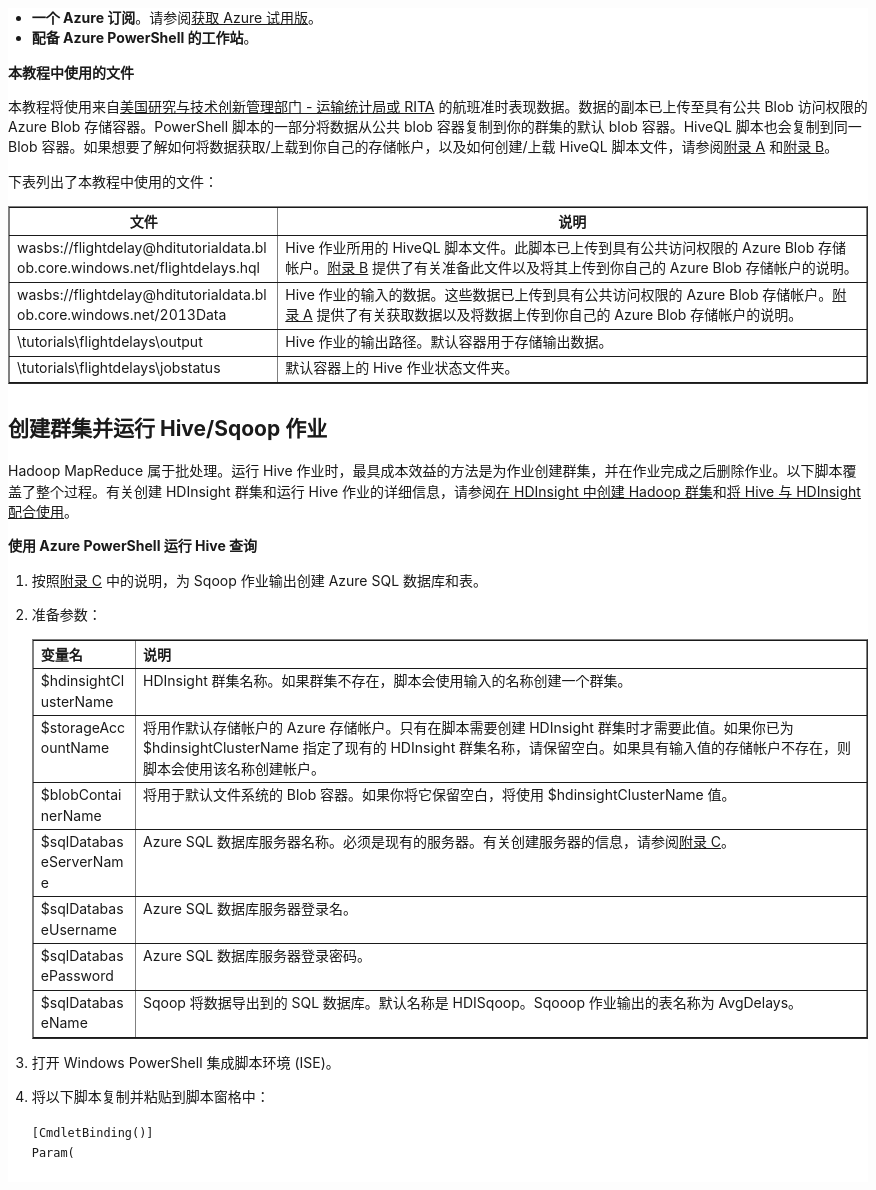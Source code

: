 * **一个 Azure 订阅**。请参阅[获取 Azure 试用版](https://www.azure.cn/pricing/1rmb-trial/)。
* **配备 Azure PowerShell 的工作站**。

**本教程中使用的文件**

本教程将使用来自[美国研究与技术创新管理部门 - 运输统计局或 RITA][rita-website] 的航班准时表现数据。数据的副本已上传至具有公共 Blob 访问权限的 Azure Blob 存储容器。PowerShell 脚本的一部分将数据从公共 blob 容器复制到你的群集的默认 blob 容器。HiveQL 脚本也会复制到同一 Blob 容器。如果想要了解如何将数据获取/上载到你自己的存储帐户，以及如何创建/上载 HiveQL 脚本文件，请参阅[附录 A](#appendix-a) 和[附录 B](#appendix-b)。

下表列出了本教程中使用的文件：

<table border="1">
<tr><th>文件</th><th>说明</th></tr>
<tr><td>wasbs://flightdelay@hditutorialdata.blob.core.windows.net/flightdelays.hql</td><td>Hive 作业所用的 HiveQL 脚本文件。此脚本已上传到具有公共访问权限的 Azure Blob 存储帐户。<a href="#appendix-b">附录 B</a> 提供了有关准备此文件以及将其上传到你自己的 Azure Blob 存储帐户的说明。</td></tr>
<tr><td>wasbs://flightdelay@hditutorialdata.blob.core.windows.net/2013Data</td><td>Hive 作业的输入的数据。这些数据已上传到具有公共访问权限的 Azure Blob 存储帐户。<a href="#appendix-a">附录 A</a> 提供了有关获取数据以及将数据上传到你自己的 Azure Blob 存储帐户的说明。</td></tr>
<tr><td>\tutorials\flightdelays\output</td><td>Hive 作业的输出路径。默认容器用于存储输出数据。</td></tr>
<tr><td>\tutorials\flightdelays\jobstatus</td><td>默认容器上的 Hive 作业状态文件夹。</td></tr>
</table>

## <a name="runjob"></a> 创建群集并运行 Hive/Sqoop 作业
Hadoop MapReduce 属于批处理。运行 Hive 作业时，最具成本效益的方法是为作业创建群集，并在作业完成之后删除作业。以下脚本覆盖了整个过程。有关创建 HDInsight 群集和运行 Hive 作业的详细信息，请参阅[在 HDInsight 中创建 Hadoop 群集][hdinsight-provision]和[将 Hive 与 HDInsight 配合使用][hdinsight-use-hive]。

**使用 Azure PowerShell 运行 Hive 查询**

1. 按照[附录 C](#appendix-c) 中的说明，为 Sqoop 作业输出创建 Azure SQL 数据库和表。
2. 准备参数：

    <table border="1">
    <tr><th>变量名</th><th>说明</th></tr>
    <tr><td>$hdinsightClusterName</td><td>HDInsight 群集名称。如果群集不存在，脚本会使用输入的名称创建一个群集。</td></tr>
    <tr><td>$storageAccountName</td><td>将用作默认存储帐户的 Azure 存储帐户。只有在脚本需要创建 HDInsight 群集时才需要此值。如果你已为 $hdinsightClusterName 指定了现有的 HDInsight 群集名称，请保留空白。如果具有输入值的存储帐户不存在，则脚本会使用该名称创建帐户。</td></tr>
    <tr><td>$blobContainerName</td><td>将用于默认文件系统的 Blob 容器。如果你将它保留空白，将使用 $hdinsightClusterName 值。</td></tr>
    <tr><td>$sqlDatabaseServerName</td><td>Azure SQL 数据库服务器名称。必须是现有的服务器。有关创建服务器的信息，请参阅<a href="#appendix-c">附录 C</a>。</td></tr>
    <tr><td>$sqlDatabaseUsername</td><td>Azure SQL 数据库服务器登录名。</td></tr>
    <tr><td>$sqlDatabasePassword</td><td>Azure SQL 数据库服务器登录密码。</td></tr>
    <tr><td>$sqlDatabaseName</td><td>Sqoop 将数据导出到的 SQL 数据库。默认名称是 HDISqoop。Sqooop 作业输出的表名称为 AvgDelays。</td></tr>
    </table>
3. 打开 Windows PowerShell 集成脚本环境 (ISE)。
4. 将以下脚本复制并粘贴到脚本窗格中：

    ```
    [CmdletBinding()]
    Param(


[azure-purchase-options]: https://www.azure.cn/pricing/overview/
[azure-member-offers]: https://www.azure.cn/pricing/member-offers/
[azure-trial]: https://www.azure.cn/pricing/1rmb-trial/
[rita-website]: http://www.transtats.bts.gov/DL_SelectFields.asp?Table_ID=236&DB_Short_Name=On-Time
[powershell-install-configure]: https://docs.microsoft.com/powershell/azureps-cmdlets-docs
[hdinsight-use-oozie]: ./hdinsight-use-oozie.md
[hdinsight-use-hive]: ./hdinsight-use-hive.md
[hdinsight-provision]: ./hdinsight-provision-clusters-v1.md
[hdinsight-storage]: ./hdinsight-hadoop-use-blob-storage.md
[hdinsight-upload-data]: ./hdinsight-upload-data.md
[hdinsight-get-started]: ./hdinsight-hadoop-tutorial-get-started-windows-v1.md
[hdinsight-use-sqoop]: ./hdinsight-use-sqoop.md
[hdinsight-use-pig]: ./hdinsight-use-pig.md
[hdinsight-develop-streaming]: /documentation/articles/hdinsight-hadoop-develop-deploy-streaming-jobs/
[hdinsight-develop-mapreduce]: ./hdinsight-develop-deploy-java-mapreduce.md
[hadoop-hiveql]: https://cwiki.apache.org/confluence/display/Hive/LanguageManual+DDL
[hadoop-shell-commands]: http://hadoop.apache.org/docs/r0.18.3/hdfs_shell.html
[technetwiki-hive-error]: http://social.technet.microsoft.com/wiki/contents/articles/23047.hdinsight-hive-error-unable-to-rename.aspx
[image-hdi-flightdelays-avgdelays-dataset]: ./media/hdinsight-analyze-flight-delay-data/HDI.FlightDelays.AvgDelays.DataSet.png
[img-hdi-flightdelays-run-hive-job-output]: ./media/hdinsight-analyze-flight-delay-data/HDI.FlightDelays.RunHiveJob.Output.png
[img-hdi-flightdelays-flow]: ./media/hdinsight-analyze-flight-delay-data/HDI.FlightDelays.Flow.png